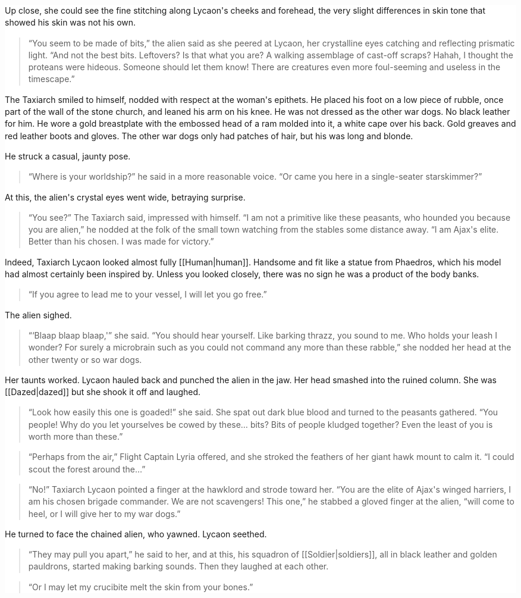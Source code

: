 Up close, she could see the fine stitching along Lycaon's cheeks and forehead, the very slight differences in skin tone that showed his skin was not his own.

> “You seem to be made of bits,” the alien said as she peered at Lycaon, her crystalline eyes catching and reflecting prismatic light. “And not the best bits. Leftovers? Is that what you are? A walking assemblage of cast-off scraps? Hahah, I thought the proteans were hideous. Someone should let them know! There are creatures even more foul-seeming and useless in the timescape.”

The Taxiarch smiled to himself, nodded with respect at the woman's epithets. He placed his foot on a low piece of rubble, once part of the wall of the stone church, and leaned his arm on his knee. He was not dressed as the other war dogs. No black leather for him. He wore a gold breastplate with the embossed head of a ram molded into it, a white cape over his back. Gold greaves and red leather boots and gloves. The other war dogs only had patches of hair, but his was long and blonde.

He struck a casual, jaunty pose.

> “Where is your worldship?” he said in a more reasonable voice. “Or came you here in a single-seater starskimmer?”

At this, the alien's crystal eyes went wide, betraying surprise.

> “You see?” The Taxiarch said, impressed with himself. “I am not a primitive like these peasants, who hounded you because you are alien,” he nodded at the folk of the small town watching from the stables some distance away. “I am Ajax's elite. Better than his chosen. I was made for victory.”

Indeed, Taxiarch Lycaon looked almost fully [[Human|human]]. Handsome and fit like a statue from Phaedros, which his model had almost certainly been inspired by. Unless you looked closely, there was no sign he was a product of the body banks.

> “If you agree to lead me to your vessel, I will let you go free.”

The alien sighed.

> “‘Blaap blaap blaap,'” she said. “You should hear yourself. Like barking thrazz, you sound to me. Who holds your leash I wonder? For surely a microbrain such as you could not command any more than these rabble,” she nodded her head at the other twenty or so war dogs.

Her taunts worked. Lycaon hauled back and punched the alien in the jaw. Her head smashed into the ruined column. She was [[Dazed|dazed]] but she shook it off and laughed.

> “Look how easily this one is goaded!” she said. She spat out dark blue blood and turned to the peasants gathered. “You people! Why do you let yourselves be cowed by these… bits? Bits of people kludged together? Even the least of you is worth more than these.”

> “Perhaps from the air,” Flight Captain Lyria offered, and she stroked the feathers of her giant hawk mount to calm it. “I could scout the forest around the…”

> “No!” Taxiarch Lycaon pointed a finger at the hawklord and strode toward her. “You are the elite of Ajax's winged harriers, I am his chosen brigade commander. We are not scavengers! This one,” he stabbed a gloved finger at the alien, “will come to heel, or I will give her to my war dogs.”

He turned to face the chained alien, who yawned. Lycaon seethed.

> “They may pull you apart,” he said to her, and at this, his squadron of [[Soldier|soldiers]], all in black leather and golden pauldrons, started making barking sounds. Then they laughed at each other.

> “Or I may let my crucibite melt the skin from your bones.”
